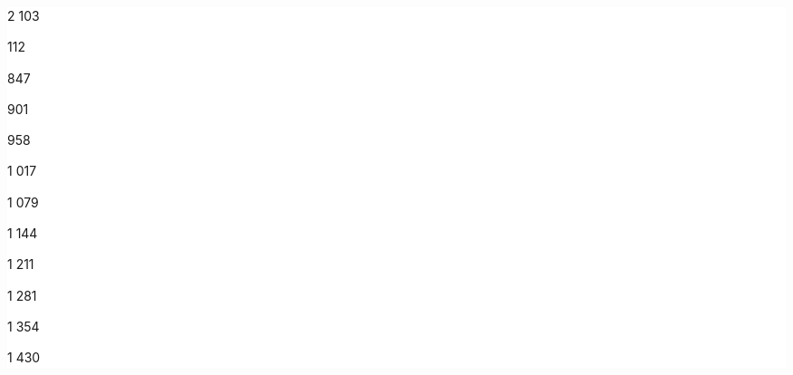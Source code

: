 </td>
      <td width="51">

2 103

</td>
    </tr>
    <tr>
      <td width="51">

112

</td>
      <td width="51">

847

</td>
      <td width="51">

901

</td>
      <td width="51">

958

</td>
      <td width="51">

1 017

</td>
      <td width="51">

1 079

</td>
      <td width="51">

1 144

</td>
      <td width="51">

1 211

</td>
      <td width="51">

1 281

</td>
      <td width="51">

1 354

</td>
      <td width="51">

1 430
